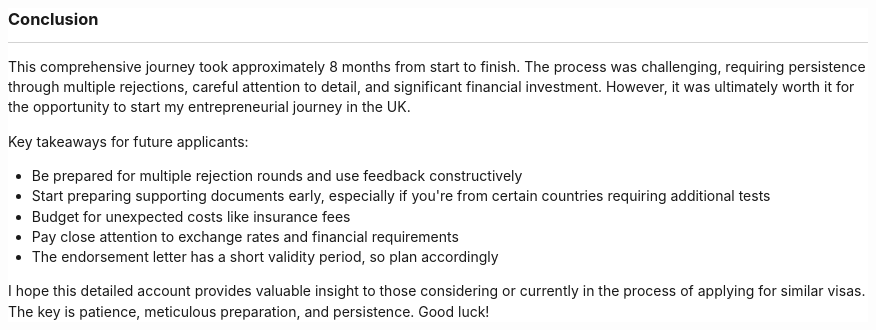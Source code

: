 <h3 style="text-align: left; border-bottom: 1px solid lightgray; padding-bottom: 10px; margin-bottom: 10px;"> 
	Conclusion
</h3>

This comprehensive journey took approximately 8 months from start to finish. The process was challenging, requiring persistence through multiple rejections, careful attention to detail, and significant financial investment. However, it was ultimately worth it for the opportunity to start my entrepreneurial journey in the UK.

Key takeaways for future applicants:
- Be prepared for multiple rejection rounds and use feedback constructively
- Start preparing supporting documents early, especially if you're from certain countries requiring additional tests
- Budget for unexpected costs like insurance fees
- Pay close attention to exchange rates and financial requirements
- The endorsement letter has a short validity period, so plan accordingly

I hope this detailed account provides valuable insight to those considering or currently in the process of applying for similar visas. The key is patience, meticulous preparation, and persistence. Good luck! 